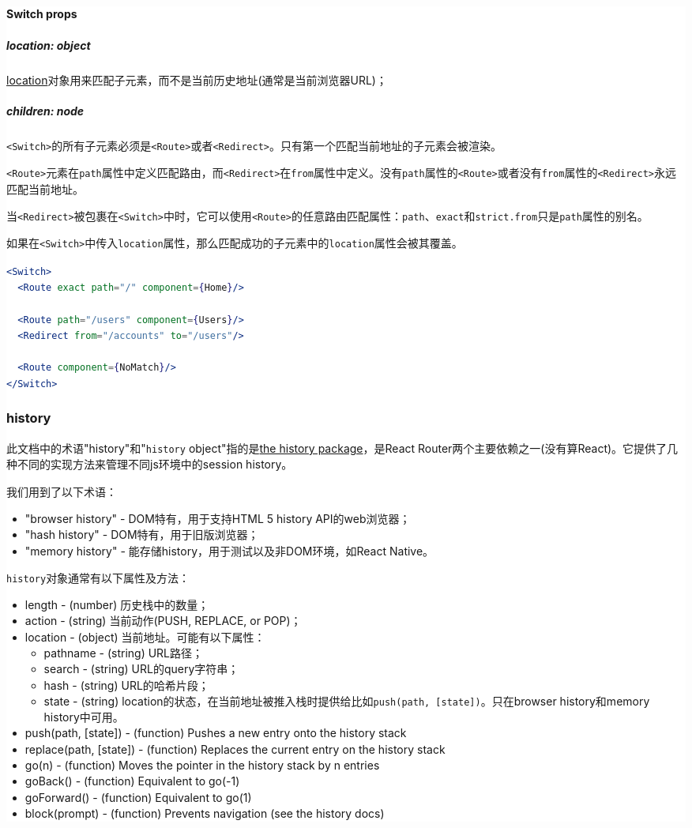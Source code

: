 #### Switch props
##### location: object
[location](https://reacttraining.com/react-router/)对象用来匹配子元素，而不是当前历史地址(通常是当前浏览器URL)；

##### children: node
`<Switch>`的所有子元素必须是`<Route>`或者`<Redirect>`。只有第一个匹配当前地址的子元素会被渲染。

`<Route>`元素在`path`属性中定义匹配路由，而`<Redirect>`在`from`属性中定义。没有`path`属性的`<Route>`或者没有`from`属性的`<Redirect>`永远匹配当前地址。

当`<Redirect>`被包裹在`<Switch>`中时，它可以使用`<Route>`的任意路由匹配属性：`path`、`exact`和`strict.from`只是`path`属性的别名。

如果在`<Switch>`中传入`location`属性，那么匹配成功的子元素中的`location`属性会被其覆盖。

```jsx
<Switch>
  <Route exact path="/" component={Home}/>

  <Route path="/users" component={Users}/>
  <Redirect from="/accounts" to="/users"/>

  <Route component={NoMatch}/>
</Switch>
```

### history
此文档中的术语"history"和"`history` object"指的是[the history package](https://github.com/ReactTraining/history)，是React Router两个主要依赖之一(没有算React)。它提供了几种不同的实现方法来管理不同js环境中的session history。

我们用到了以下术语：
  - "browser history" - DOM特有，用于支持HTML 5 history API的web浏览器；
  - "hash history" - DOM特有，用于旧版浏览器；
  - "memory history" - 能存储history，用于测试以及非DOM环境，如React Native。

`history`对象通常有以下属性及方法：
  - length - (number) 历史栈中的数量；
  - action - (string) 当前动作(PUSH, REPLACE, or POP)；
  - location - (object) 当前地址。可能有以下属性：
    - pathname - (string) URL路径；
    - search - (string) URL的query字符串；
    - hash - (string) URL的哈希片段；
    - state - (string) location的状态，在当前地址被推入栈时提供给比如`push(path, [state])`。只在browser history和memory history中可用。
  - push(path, [state]) - (function) Pushes a new entry onto the history stack
  - replace(path, [state]) - (function) Replaces the current entry on the history stack
  - go(n) - (function) Moves the pointer in the history stack by n entries
  - goBack() - (function) Equivalent to go(-1)
  - goForward() - (function) Equivalent to go(1)
  - block(prompt) - (function) Prevents navigation (see the history docs)


